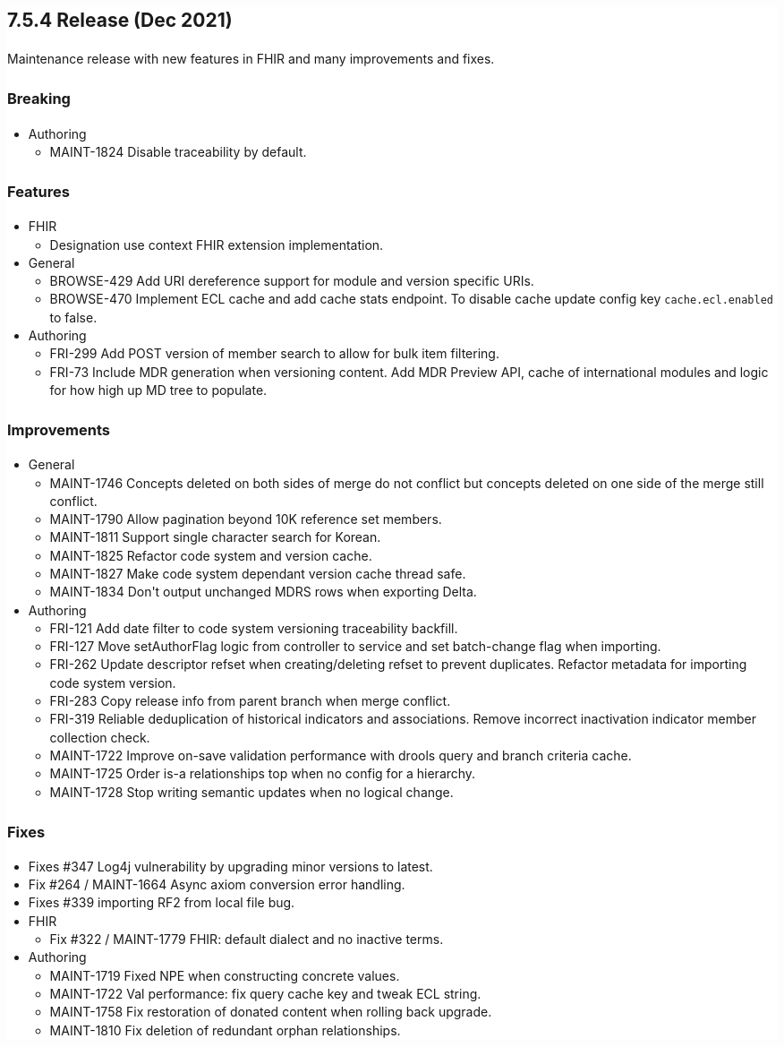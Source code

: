 ## 7.5.4 Release (Dec 2021)
Maintenance release with new features in FHIR and many improvements and fixes.

### Breaking
- Authoring
  - MAINT-1824 Disable traceability by default.

### Features
- FHIR
  - Designation use context FHIR extension implementation.
- General
  - BROWSE-429 Add URI dereference support for module and version specific URIs.
  - BROWSE-470 Implement ECL cache and add cache stats endpoint. To disable cache update config key `cache.ecl.enabled` to false.
- Authoring
  - FRI-299 Add POST version of member search to allow for bulk item filtering.
  - FRI-73 Include MDR generation when versioning content. Add MDR Preview API, cache of international modules and logic for how high up MD tree to populate.

### Improvements
- General
  - MAINT-1746 Concepts deleted on both sides of merge do not conflict but concepts deleted on one side of the merge still conflict.
  - MAINT-1790 Allow pagination beyond 10K reference set members.
  - MAINT-1811 Support single character search for Korean.
  - MAINT-1825 Refactor code system and version cache.
  - MAINT-1827 Make code system dependant version cache thread safe.
  - MAINT-1834 Don't output unchanged MDRS rows when exporting Delta.
- Authoring
  - FRI-121 Add date filter to code system versioning traceability backfill.
  - FRI-127 Move setAuthorFlag logic from controller to service and set batch-change flag when importing.
  - FRI-262 Update descriptor refset when creating/deleting refset to prevent duplicates. Refactor metadata for importing code system version.
  - FRI-283 Copy release info from parent branch when merge conflict.
  - FRI-319 Reliable deduplication of historical indicators and associations. Remove incorrect inactivation indicator member collection check.
  - MAINT-1722 Improve on-save validation performance with drools query and branch criteria cache.
  - MAINT-1725 Order is-a relationships top when no config for a hierarchy.
  - MAINT-1728 Stop writing semantic updates when no logical change.

### Fixes
- Fixes #347 Log4j vulnerability by upgrading minor versions to latest.
- Fix #264 / MAINT-1664 Async axiom conversion error handling.
- Fixes #339 importing RF2 from local file bug.
- FHIR
  - Fix #322 / MAINT-1779 FHIR: default dialect and no inactive terms.
- Authoring
  - MAINT-1719 Fixed NPE when constructing concrete values.
  - MAINT-1722 Val performance: fix query cache key and tweak ECL string.
  - MAINT-1758 Fix restoration of donated content when rolling back upgrade.
  - MAINT-1810 Fix deletion of redundant orphan relationships.
 